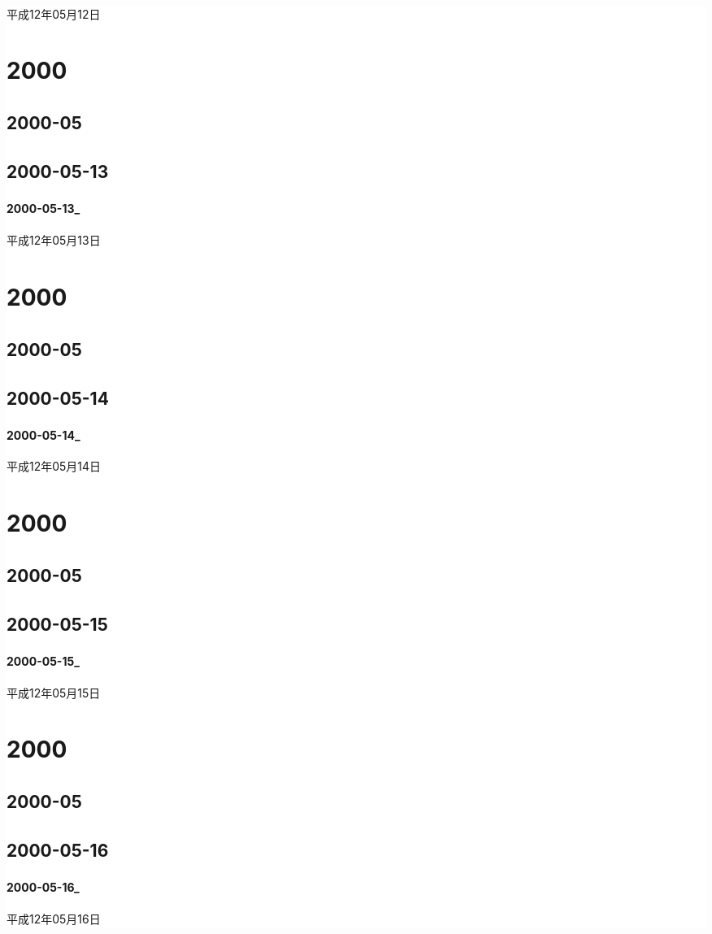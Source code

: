 平成12年05月12日


# 2000

## 2000-05

## 2000-05-13

#### 2000-05-13_

平成12年05月13日


# 2000

## 2000-05

## 2000-05-14

#### 2000-05-14_

平成12年05月14日


# 2000

## 2000-05

## 2000-05-15

#### 2000-05-15_

平成12年05月15日


# 2000

## 2000-05

## 2000-05-16

#### 2000-05-16_

平成12年05月16日
